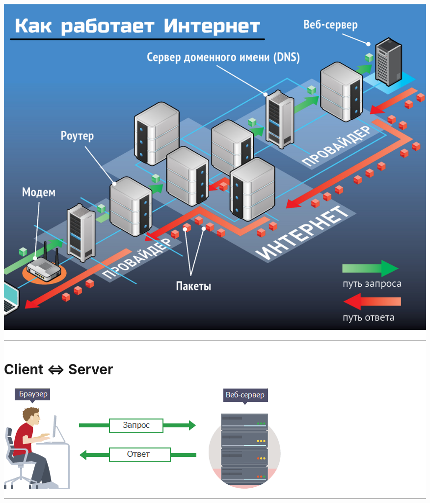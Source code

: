 ![internet](./img/internet.jpg)

---

# Client <=> Server

![client-server](./img/client-server.png)

---
